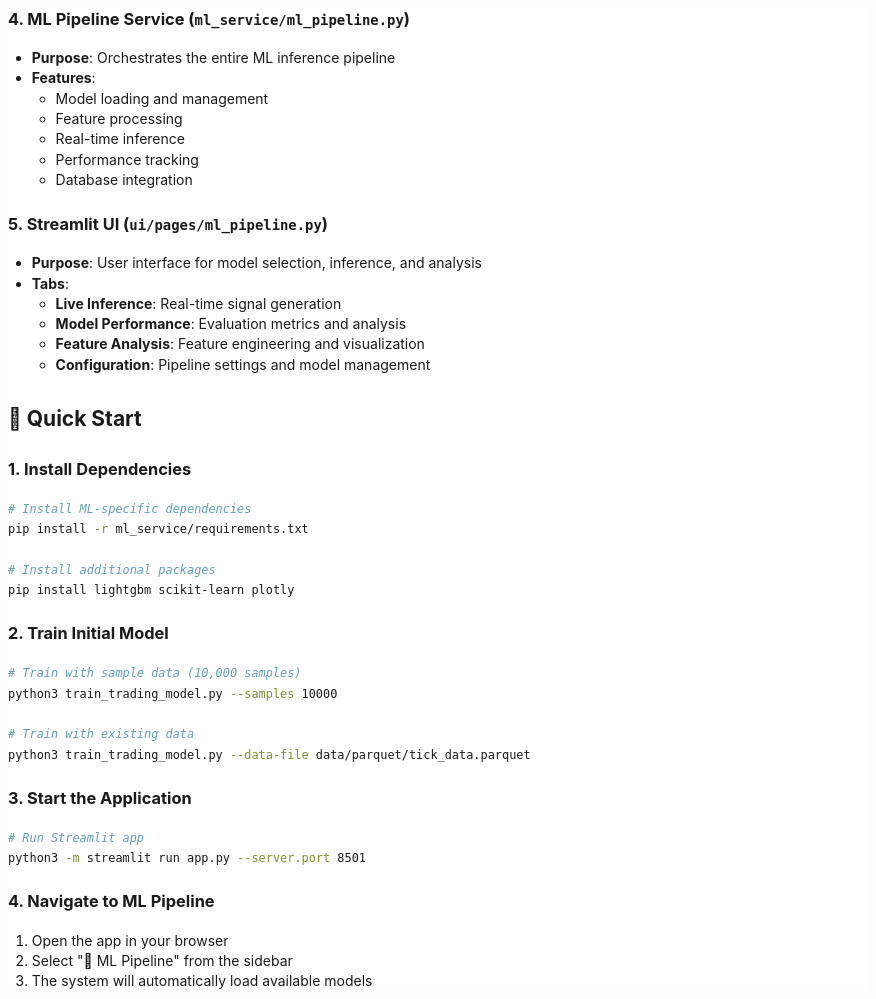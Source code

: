 ### 4. **ML Pipeline Service** (`ml_service/ml_pipeline.py`)
- **Purpose**: Orchestrates the entire ML inference pipeline
- **Features**:
  - Model loading and management
  - Feature processing
  - Real-time inference
  - Performance tracking
  - Database integration

### 5. **Streamlit UI** (`ui/pages/ml_pipeline.py`)
- **Purpose**: User interface for model selection, inference, and analysis
- **Tabs**:
  - **Live Inference**: Real-time signal generation
  - **Model Performance**: Evaluation metrics and analysis
  - **Feature Analysis**: Feature engineering and visualization
  - **Configuration**: Pipeline settings and model management

## 🚀 Quick Start

### 1. **Install Dependencies**

```bash
# Install ML-specific dependencies
pip install -r ml_service/requirements.txt

# Install additional packages
pip install lightgbm scikit-learn plotly
```

### 2. **Train Initial Model**

```bash
# Train with sample data (10,000 samples)
python3 train_trading_model.py --samples 10000

# Train with existing data
python3 train_trading_model.py --data-file data/parquet/tick_data.parquet
```

### 3. **Start the Application**

```bash
# Run Streamlit app
python3 -m streamlit run app.py --server.port 8501
```

### 4. **Navigate to ML Pipeline**

1. Open the app in your browser
2. Select "🤖 ML Pipeline" from the sidebar
3. The system will automatically load available models
